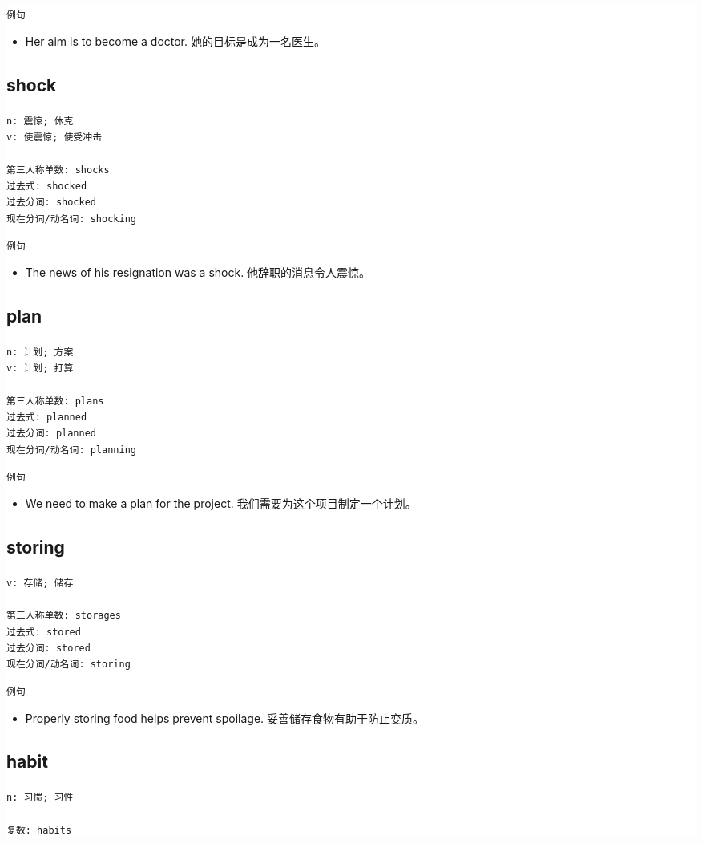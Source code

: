 `例句`

+ Her aim is to become a doctor. 她的目标是成为一名医生。

## shock

```tip:c@summary-box
n: 震惊; 休克
v: 使震惊; 使受冲击

第三人称单数: shocks
过去式: shocked
过去分词: shocked
现在分词/动名词: shocking
```

`例句`

+ The news of his resignation was a shock. 他辞职的消息令人震惊。

## plan

```tip:c@summary-box
n: 计划; 方案
v: 计划; 打算

第三人称单数: plans
过去式: planned
过去分词: planned
现在分词/动名词: planning
```

`例句`

+ We need to make a plan for the project. 我们需要为这个项目制定一个计划。

## storing

```tip:c@summary-box
v: 存储; 储存

第三人称单数: storages
过去式: stored
过去分词: stored
现在分词/动名词: storing
```

`例句`

+ Properly storing food helps prevent spoilage. 妥善储存食物有助于防止变质。

## habit

```tip:c@summary-box
n: 习惯; 习性

复数: habits
```

